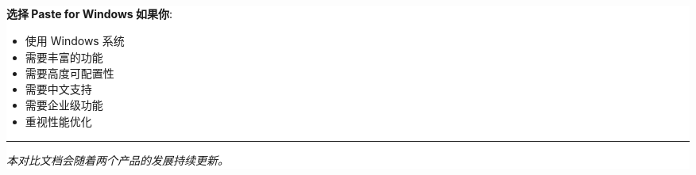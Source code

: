 **选择 Paste for Windows 如果你**:
- 使用 Windows 系统
- 需要丰富的功能
- 需要高度可配置性
- 需要中文支持
- 需要企业级功能
- 重视性能优化

---

*本对比文档会随着两个产品的发展持续更新。* 